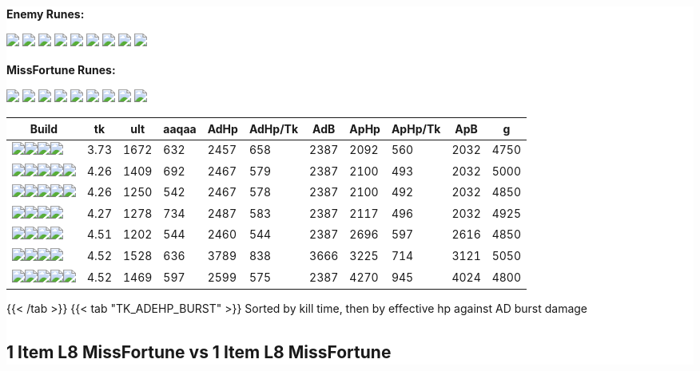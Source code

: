 

**Enemy Runes:**





![](/Styles/Precision/PressTheAttack/PressTheAttack.png)
![](/Styles/Precision/Overheal.png)
![](/Styles/Precision/LegendAlacrity/LegendAlacrity.png)
![](/Styles/Precision/CutDown/CutDown.png)
![](/Styles/Sorcery/AbsoluteFocus/AbsoluteFocus.png)
![](/Styles/Sorcery/GatheringStorm/GatheringStorm.png)
![](/StatMods/StatModsAdaptiveForceIcon.png)
![](/StatMods/StatModsAdaptiveForceIcon.png)
![](/StatMods/StatModsArmorIcon.png)



**MissFortune Runes:**


![](/Styles/Inspiration/FirstStrike/FirstStrike.png)
![](/Styles/Inspiration/MagicalFootwear/MagicalFootwear.png)
![](/Styles/Inspiration/BiscuitDelivery/BiscuitDelivery.png)
![](/Styles/Inspiration/CosmicInsight/CosmicInsight.png)
![](/Styles/Sorcery/AbsoluteFocus/AbsoluteFocus.png)
![](/Styles/Sorcery/GatheringStorm/GatheringStorm.png)
![](/StatMods/StatModsAdaptiveForceIcon.png)
![](/StatMods/StatModsAdaptiveForceIcon.png)
![](/StatMods/StatModsArmorIcon.png)





 Build |tk|ult|aaqaa|AdHp|AdHp/Tk|AdB|ApHp|ApHp/Tk|ApB|g
-|-|-|-|-|-|-|-|-|-|-
![](/item/6691.png)![](/item/2422.png)![](/item/1053.png)![](/item/1055.png)|3.73|1672|632|2457|658|2387|2092|560|2032|4750
![](/item/3087.png)![](/item/2422.png)![](/item/1053.png)![](/item/1055.png)![](/item/1036.png)|4.26|1409|692|2467|579|2387|2100|493|2032|5000
![](/item/3046.png)![](/item/1053.png)![](/item/1055.png)![](/item/1036.png)![](/item/1036.png)|4.26|1250|542|2467|578|2387|2100|492|2032|4850
![](/item/3153.png)![](/item/2422.png)![](/item/1055.png)![](/item/1037.png)|4.27|1278|734|2487|583|2387|2117|496|2032|4925
![](/item/3091.png)![](/item/2422.png)![](/item/1053.png)![](/item/1055.png)|4.51|1202|544|2460|544|2387|2696|597|2616|4850
![](/item/6673.png)![](/item/2422.png)![](/item/1055.png)![](/item/1038.png)|4.52|1528|636|3789|838|3666|3225|714|3121|5050
![](/item/3156.png)![](/item/2422.png)![](/item/1053.png)![](/item/1055.png)![](/item/1036.png)|4.52|1469|597|2599|575|2387|4270|945|4024|4800
{{< /tab >}}
{{< tab "TK_ADEHP_BURST" >}}
Sorted by kill time, then by effective hp against AD burst damage
## 1 Item L8 MissFortune vs 1 Item L8 MissFortune
